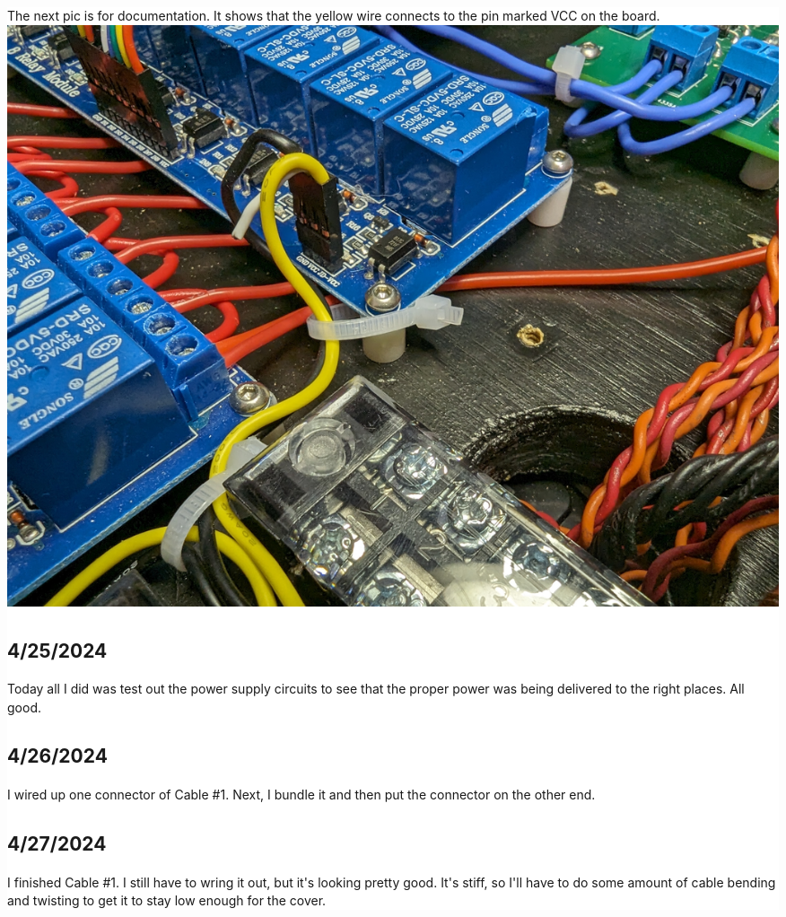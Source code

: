 The next pic is for documentation.  It shows that the yellow wire connects to the pin marked VCC on the board.
![yellow is VCC](doc/images/PXL_20240425_002113026.jpg)

## 4/25/2024

Today all I did was test out the power supply circuits to see that the proper power was being delivered to the right places.  All good.

## 4/26/2024

I wired up one connector of Cable #1.  Next, I bundle it and then put the connector on the other end.

## 4/27/2024

I finished Cable #1.  I still have to wring it out, but it's looking pretty good.  It's stiff, so I'll have to do some amount of cable bending and twisting to get it to stay low enough for the cover.